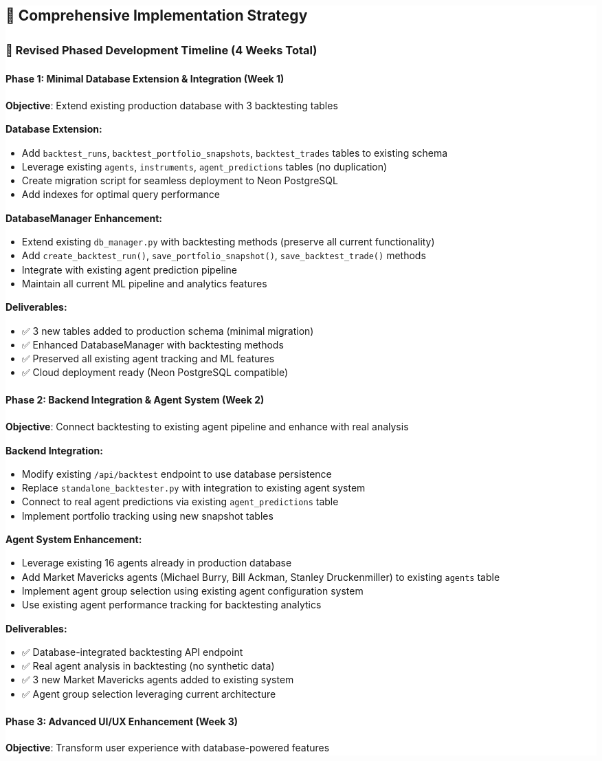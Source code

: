 ## 🚀 **Comprehensive Implementation Strategy**

### **📅 Revised Phased Development Timeline (4 Weeks Total)**

#### **Phase 1: Minimal Database Extension & Integration (Week 1)**
**Objective**: Extend existing production database with 3 backtesting tables

**Database Extension:**
- Add `backtest_runs`, `backtest_portfolio_snapshots`, `backtest_trades` tables to existing schema
- Leverage existing `agents`, `instruments`, `agent_predictions` tables (no duplication)
- Create migration script for seamless deployment to Neon PostgreSQL
- Add indexes for optimal query performance

**DatabaseManager Enhancement:**
- Extend existing `db_manager.py` with backtesting methods (preserve all current functionality)
- Add `create_backtest_run()`, `save_portfolio_snapshot()`, `save_backtest_trade()` methods
- Integrate with existing agent prediction pipeline
- Maintain all current ML pipeline and analytics features

**Deliverables:**
- ✅ 3 new tables added to production schema (minimal migration)
- ✅ Enhanced DatabaseManager with backtesting methods
- ✅ Preserved all existing agent tracking and ML features
- ✅ Cloud deployment ready (Neon PostgreSQL compatible)

#### **Phase 2: Backend Integration & Agent System (Week 2)**
**Objective**: Connect backtesting to existing agent pipeline and enhance with real analysis

**Backend Integration:**
- Modify existing `/api/backtest` endpoint to use database persistence
- Replace `standalone_backtester.py` with integration to existing agent system
- Connect to real agent predictions via existing `agent_predictions` table
- Implement portfolio tracking using new snapshot tables

**Agent System Enhancement:**
- Leverage existing 16 agents already in production database
- Add Market Mavericks agents (Michael Burry, Bill Ackman, Stanley Druckenmiller) to existing `agents` table
- Implement agent group selection using existing agent configuration system
- Use existing agent performance tracking for backtesting analytics

**Deliverables:**
- ✅ Database-integrated backtesting API endpoint
- ✅ Real agent analysis in backtesting (no synthetic data)
- ✅ 3 new Market Mavericks agents added to existing system
- ✅ Agent group selection leveraging current architecture

#### **Phase 3: Advanced UI/UX Enhancement (Week 3)**
**Objective**: Transform user experience with database-powered features
